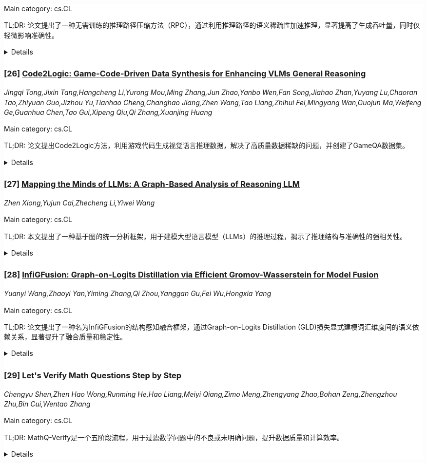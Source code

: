 Main category: cs.CL

TL;DR: 论文提出了一种无需训练的推理路径压缩方法（RPC），通过利用推理路径的语义稀疏性加速推理，显著提高了生成吞吐量，同时仅轻微影响准确性。


<details><summary>Details</summary></details>


### [26] [Code2Logic: Game-Code-Driven Data Synthesis for Enhancing VLMs General Reasoning](https://arxiv.org/abs/2505.13886)
*Jingqi Tong,Jixin Tang,Hangcheng Li,Yurong Mou,Ming Zhang,Jun Zhao,Yanbo Wen,Fan Song,Jiahao Zhan,Yuyang Lu,Chaoran Tao,Zhiyuan Guo,Jizhou Yu,Tianhao Cheng,Changhao Jiang,Zhen Wang,Tao Liang,Zhihui Fei,Mingyang Wan,Guojun Ma,Weifeng Ge,Guanhua Chen,Tao Gui,Xipeng Qiu,Qi Zhang,Xuanjing Huang*

Main category: cs.CL

TL;DR: 论文提出Code2Logic方法，利用游戏代码生成视觉语言推理数据，解决了高质量数据稀缺的问题，并创建了GameQA数据集。


<details><summary>Details</summary></details>


### [27] [Mapping the Minds of LLMs: A Graph-Based Analysis of Reasoning LLM](https://arxiv.org/abs/2505.13890)
*Zhen Xiong,Yujun Cai,Zhecheng Li,Yiwei Wang*

Main category: cs.CL

TL;DR: 本文提出了一种基于图的统一分析框架，用于建模大型语言模型（LLMs）的推理过程，揭示了推理结构与准确性的强相关性。


<details><summary>Details</summary></details>


### [28] [InfiGFusion: Graph-on-Logits Distillation via Efficient Gromov-Wasserstein for Model Fusion](https://arxiv.org/abs/2505.13893)
*Yuanyi Wang,Zhaoyi Yan,Yiming Zhang,Qi Zhou,Yanggan Gu,Fei Wu,Hongxia Yang*

Main category: cs.CL

TL;DR: 论文提出了一种名为InfiGFusion的结构感知融合框架，通过Graph-on-Logits Distillation (GLD)损失显式建模词汇维度间的语义依赖关系，显著提升了融合质量和稳定性。


<details><summary>Details</summary></details>


### [29] [Let's Verify Math Questions Step by Step](https://arxiv.org/abs/2505.13903)
*Chengyu Shen,Zhen Hao Wong,Runming He,Hao Liang,Meiyi Qiang,Zimo Meng,Zhengyang Zhao,Bohan Zeng,Zhengzhou Zhu,Bin Cui,Wentao Zhang*

Main category: cs.CL

TL;DR: MathQ-Verify是一个五阶段流程，用于过滤数学问题中的不良或未明确问题，提升数据质量和计算效率。


<details><summary>Details</summary></details>
